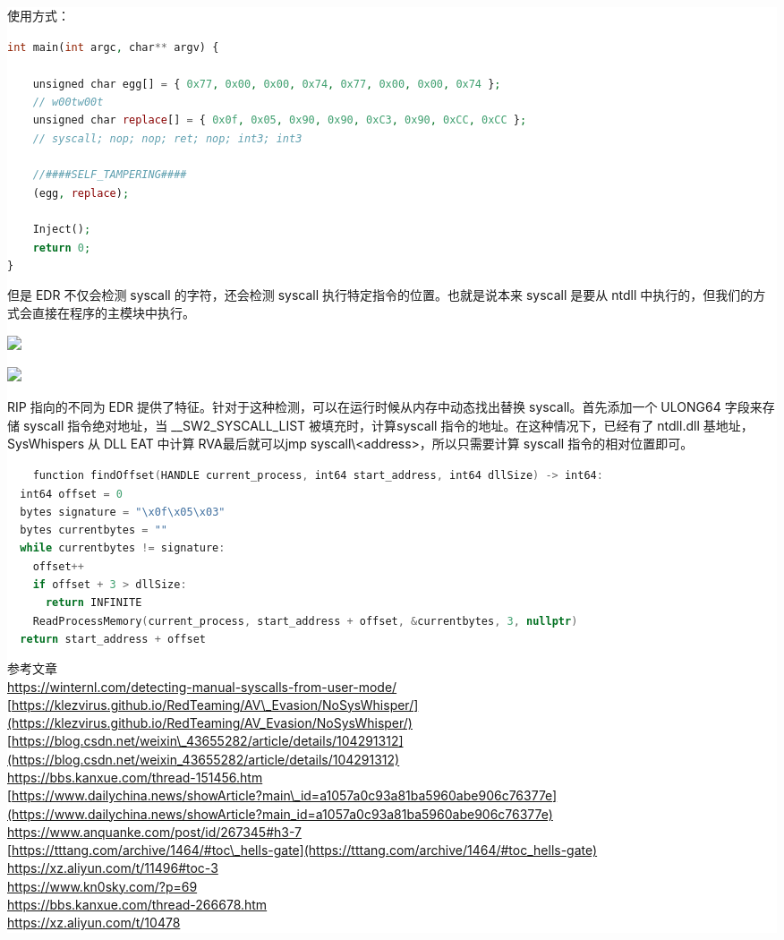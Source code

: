 使用方式：

```php
int main(int argc, char** argv) {

    unsigned char egg[] = { 0x77, 0x00, 0x00, 0x74, 0x77, 0x00, 0x00, 0x74 }; 
    // w00tw00t
    unsigned char replace[] = { 0x0f, 0x05, 0x90, 0x90, 0xC3, 0x90, 0xCC, 0xCC }; 
    // syscall; nop; nop; ret; nop; int3; int3

    //####SELF_TAMPERING####
    (egg, replace);

    Inject();
    return 0;
}
```

但是 EDR 不仅会检测 syscall 的字符，还会检测 syscall 执行特定指令的位置。也就是说本来 syscall 是要从 ntdll 中执行的，但我们的方式会直接在程序的主模块中执行。

![](https://shs3.b.qianxin.com/attack_forum/2023/04/attach-f0042e660e0c26f1864e71a1bd09623520c7ffb7.png)

![](https://shs3.b.qianxin.com/attack_forum/2023/04/attach-fcc7bc0bccca5dc9d53519e53f1deb70b0b735f7.png)

RIP 指向的不同为 EDR 提供了特征。针对于这种检测，可以在运行时候从内存中动态找出替换 syscall。首先添加一个 ULONG64 字段来存储 syscall 指令绝对地址，当 \_\_SW2\_SYSCALL\_LIST 被填充时，计算syscall 指令的地址。在这种情况下，已经有了 ntdll.dll 基地址，SysWhispers 从 DLL EAT 中计算 RVA最后就可以jmp syscall\\&lt;address&gt;，所以只需要计算 syscall 指令的相对位置即可。

```c
    function findOffset(HANDLE current_process, int64 start_address, int64 dllSize) -> int64:
  int64 offset = 0
  bytes signature = "\x0f\x05\x03"
  bytes currentbytes = ""
  while currentbytes != signature:
    offset++
    if offset + 3 > dllSize:
      return INFINITE
    ReadProcessMemory(current_process, start_address + offset, &currentbytes, 3, nullptr)
  return start_address + offset 

```

参考文章  
<https://winternl.com/detecting-manual-syscalls-from-user-mode/>  
[https://klezvirus.github.io/RedTeaming/AV\_Evasion/NoSysWhisper/](https://klezvirus.github.io/RedTeaming/AV_Evasion/NoSysWhisper/)  
[https://blog.csdn.net/weixin\_43655282/article/details/104291312](https://blog.csdn.net/weixin_43655282/article/details/104291312)  
<https://bbs.kanxue.com/thread-151456.htm>  
[https://www.dailychina.news/showArticle?main\_id=a1057a0c93a81ba5960abe906c76377e](https://www.dailychina.news/showArticle?main_id=a1057a0c93a81ba5960abe906c76377e)  
<https://www.anquanke.com/post/id/267345#h3-7>  
[https://tttang.com/archive/1464/#toc\_hells-gate](https://tttang.com/archive/1464/#toc_hells-gate)  
<https://xz.aliyun.com/t/11496#toc-3>  
<https://www.kn0sky.com/?p=69>  
<https://bbs.kanxue.com/thread-266678.htm>  
<https://xz.aliyun.com/t/10478>